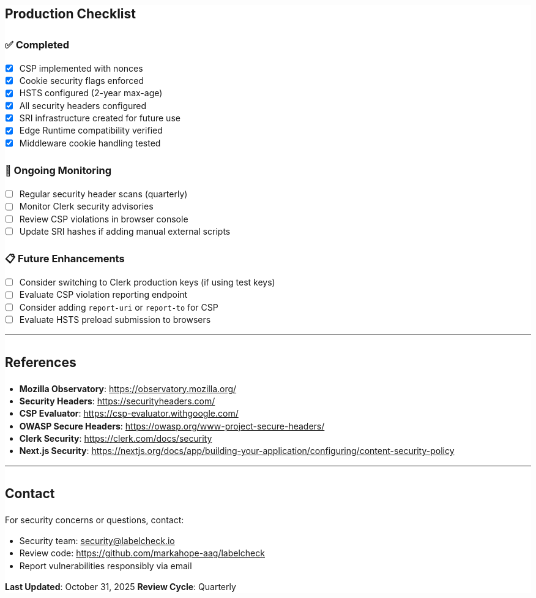 
## Production Checklist

### ✅ Completed
- [x] CSP implemented with nonces
- [x] Cookie security flags enforced
- [x] HSTS configured (2-year max-age)
- [x] All security headers configured
- [x] SRI infrastructure created for future use
- [x] Edge Runtime compatibility verified
- [x] Middleware cookie handling tested

### 🔄 Ongoing Monitoring
- [ ] Regular security header scans (quarterly)
- [ ] Monitor Clerk security advisories
- [ ] Review CSP violations in browser console
- [ ] Update SRI hashes if adding manual external scripts

### 📋 Future Enhancements
- [ ] Consider switching to Clerk production keys (if using test keys)
- [ ] Evaluate CSP violation reporting endpoint
- [ ] Consider adding `report-uri` or `report-to` for CSP
- [ ] Evaluate HSTS preload submission to browsers

---

## References

- **Mozilla Observatory**: https://observatory.mozilla.org/
- **Security Headers**: https://securityheaders.com/
- **CSP Evaluator**: https://csp-evaluator.withgoogle.com/
- **OWASP Secure Headers**: https://owasp.org/www-project-secure-headers/
- **Clerk Security**: https://clerk.com/docs/security
- **Next.js Security**: https://nextjs.org/docs/app/building-your-application/configuring/content-security-policy

---

## Contact

For security concerns or questions, contact:
- Security team: security@labelcheck.io
- Review code: https://github.com/markahope-aag/labelcheck
- Report vulnerabilities responsibly via email

**Last Updated**: October 31, 2025
**Review Cycle**: Quarterly
